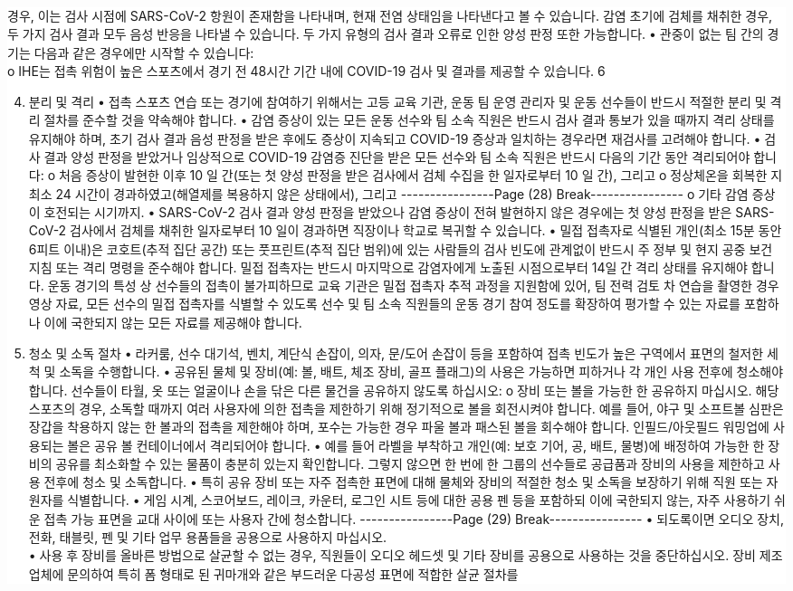 경우, 이는 검사 시점에 SARS-CoV-2 항원이 존재함을 나타내며, 현재 전염 
상태임을 나타낸다고 볼 수 있습니다. 감염 초기에 검체를 채취한 경우, 두 가지 
검사 결과 모두 음성 반응을 나타낼 수 있습니다. 두 가지 유형의 검사 결과 
오류로 인한 양성 판정 또한 가능합니다. 
• 관중이 없는 팀 간의 경기는 다음과 같은 경우에만 시작할 수 있습니다:  
o IHE는 접촉 위험이 높은 스포츠에서 경기 전 48시간 기간 내에 COVID-19 
검사 및 결과를 제공할 수 있습니다. 6 
 
4. 분리 및 격리 
• 접촉 스포츠 연습 또는 경기에 참여하기 위해서는 고등 교육 기관, 운동 팀 운영 
관리자 및 운동 선수들이 반드시 적절한 분리 및 격리 절차를 준수할 것을 
약속해야 합니다. 
• 감염 증상이 있는 모든 운동 선수와 팀 소속 직원은 반드시 검사 결과 통보가 있을 
때까지 격리 상태를 유지해야 하며, 초기 검사 결과 음성 판정을 받은 후에도 
증상이 지속되고 COVID-19 증상과 일치하는 경우라면 재검사를 고려해야 
합니다. 
• 검사 결과 양성 판정을 받았거나 임상적으로 COVID-19 감염증 진단을 받은 모든 
선수와 팀 소속 직원은 반드시 다음의 기간 동안 격리되어야 합니다: 
o 처음 증상이 발현한 이후 10 일 간(또는 첫 양성 판정을 받은 검사에서 검체 
수집을 한 일자로부터 10 일 간), 그리고 
o 정상체온을 회복한 지 최소 24 시간이 경과하였고(해열제를 복용하지 않은 
상태에서), 그리고 
----------------Page (28) Break----------------
o 기타 감염 증상이 호전되는 시기까지. 
• SARS-CoV-2 검사 결과 양성 판정을 받았으나 감염 증상이 전혀 발현하지 않은 
경우에는 첫 양성 판정을 받은 SARS-CoV-2 검사에서 검체를 채취한 일자로부터 
10 일이 경과하면 직장이나 학교로 복귀할 수 있습니다. 
• 밀접 접촉자로 식별된 개인(최소 15분 동안 6피트 이내)은 코호트(추적 집단 
공간) 또는 풋프린트(추적 집단 범위)에 있는 사람들의 검사 빈도에 관계없이 
반드시 주 정부 및 현지 공중 보건 지침 또는 격리 명령을 준수해야 합니다. 밀접 
접촉자는 반드시 마지막으로 감염자에게 노출된 시점으로부터 14일 간 격리 
상태를 유지해야 합니다. 
운동 경기의 특성 상 선수들의 접촉이 불가피하므로 교육 기관은 밀접 접촉자 추적 과정을 
지원함에 있어, 팀 전력 검토 차 연습을 촬영한 경우 영상 자료, 모든 선수의 밀접 접촉자를 
식별할 수 있도록 선수 및 팀 소속 직원들의 운동 경기 참여 정도를 확장하여 평가할 수 있는 
자료를 포함하나 이에 국한되지 않는 모든 자료를 제공해야 합니다. 
 
5. 청소 및 소독 절차 
• 라커룸, 선수 대기석, 벤치, 계단식 손잡이, 의자, 문/도어 손잡이 등을 포함하여 
접촉 빈도가 높은 구역에서 표면의 철저한 세척 및 소독을 수행합니다. 
• 공유된 물체 및 장비(예: 볼, 배트, 체조 장비, 골프 플래그)의 사용은 가능하면 
피하거나 각 개인 사용 전후에 청소해야 합니다. 선수들이 타월, 옷 또는 얼굴이나 
손을 닦은 다른 물건을 공유하지 않도록 하십시오: 
o 장비 또는 볼을 가능한 한 공유하지 마십시오. 해당 스포츠의 경우, 소독할 
때까지 여러 사용자에 의한 접촉을 제한하기 위해 정기적으로 볼을 
회전시켜야 합니다. 예를 들어, 야구 및 소프트볼 심판은 장갑을 착용하지 
않는 한 볼과의 접촉을 제한해야 하며, 포수는 가능한 경우 파울 볼과 패스된 
볼을 회수해야 합니다. 인필드/아웃필드 워밍업에 사용되는 볼은 공유 볼 
컨테이너에서 격리되어야 합니다. 
• 예를 들어 라벨을 부착하고 개인(예: 보호 기어, 공, 배트, 물병)에 배정하여 
가능한 한 장비의 공유를 최소화할 수 있는 물품이 충분히 있는지 확인합니다. 
그렇지 않으면 한 번에 한 그룹의 선수들로 공급품과 장비의 사용을 제한하고 
사용 전후에 청소 및 소독합니다. 
• 특히 공유 장비 또는 자주 접촉한 표면에 대해 물체와 장비의 적절한 청소 및 
소독을 보장하기 위해 직원 또는 자원자를 식별합니다. 
• 게임 시계, 스코어보드, 레이크, 카운터, 로그인 시트 등에 대한 공용 펜 등을 
포함하되 이에 국한되지 않는, 자주 사용하기 쉬운 접촉 가능 표면을 교대 사이에 
또는 사용자 간에 청소합니다. 
----------------Page (29) Break----------------
• 되도록이면 오디오 장치, 전화, 태블릿, 펜 및 기타 업무 용품들을 공용으로 
사용하지 마십시오.   
• 사용 후 장비를 올바른 방법으로 살균할 수 없는 경우, 직원들이 오디오 헤드셋 및 
기타 장비를 공용으로 사용하는 것을 중단하십시오. 장비 제조업체에 문의하여 
특히 폼 형태로 된 귀마개와 같은 부드러운 다공성 표면에 적합한 살균 절차를 